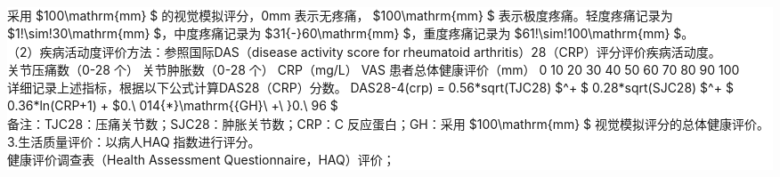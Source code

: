 采用 $100\mathrm{mm} $ 的视觉模拟评分，0mm 表示无疼痛， $100\mathrm{mm} $ 表示极度疼痛。轻度疼痛记录为 $1\!\sim\!30\mathrm{mm} $，中度疼痛记录为 $31{-}60\mathrm{mm} $，重度疼痛记录为 $61\!\sim\!100\mathrm{mm} $。  
（2）疾病活动度评价方法：参照国际DAS（disease activity score for rheumatoid arthritis）28（CRP）评分评价疾病活动度。  
关节压痛数（0-28 个）     关节肿胀数（0-28 个）     CRP（mg/L）     VAS 患者总体健康评价（mm）            0    10   20  30   40  50   60  70   80   90  100  
详细记录上述指标，根据以下公式计算DAS28（CRP）分数。 DAS28-4(crp) = 0.56\*sqrt(TJC28)  $^+ $  0.28\*sqrt(SJC28)  $^+ $  0.36\*ln(CRP+1) +  $0.\ 014{*}\mathrm{{GH}\ +\ }0.\ 96 $  
备注：TJC28：压痛关节数；SJC28：肿胀关节数；CRP：C 反应蛋白；GH：采用 $100\mathrm{mm} $ 视觉模拟评分的总体健康评价。  
3.生活质量评价：以病人HAQ 指数进行评分。  
健康评价调查表（Health Assessment Questionnaire，HAQ）评价； 
